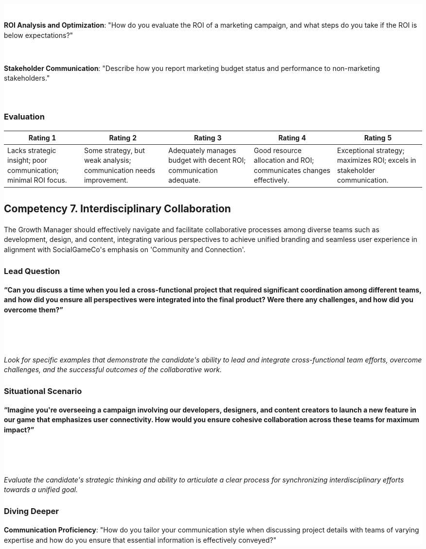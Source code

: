 &nbsp;

**ROI Analysis and Optimization**: "How do you evaluate the ROI of a marketing campaign, and what steps do you take if the ROI is below expectations?"

&nbsp;

**Stakeholder Communication**: "Describe how you report marketing budget status and performance to non-marketing stakeholders."

&nbsp;


### Evaluation

| Rating 1 | Rating 2 | Rating 3 | Rating 4 | Rating 5 |
| -------- | -------- | -------- | -------- | -------- |
|Lacks strategic insight; poor communication; minimal ROI focus.|Some strategy, but weak analysis; communication needs improvement.|Adequately manages budget with decent ROI; communication adequate.|Good resource allocation and ROI; communicates changes effectively.|Exceptional strategy; maximizes ROI; excels in stakeholder communication.|

## Competency 7. **Interdisciplinary Collaboration**

The Growth Manager should effectively navigate and facilitate collaborative processes among diverse teams such as development, design, and content, integrating various perspectives to achieve unified branding and seamless user experience in alignment with SocialGameCo's emphasis on 'Community and Connection'.

### Lead Question

**&ldquo;Can you discuss a time when you led a cross-functional project that required significant coordination among different teams, and how did you ensure all perspectives were integrated into the final product? Were there any challenges, and how did you overcome them?&rdquo;**

&nbsp;

&nbsp;

_Look for specific examples that demonstrate the candidate's ability to lead and integrate cross-functional team efforts, overcome challenges, and the successful outcomes of the collaborative work._


### Situational Scenario

**&ldquo;Imagine you're overseeing a campaign involving our developers, designers, and content creators to launch a new feature in our game that emphasizes user connectivity. How would you ensure cohesive collaboration across these teams for maximum impact?&rdquo;**

&nbsp;

&nbsp;

_Evaluate the candidate's strategic thinking and ability to articulate a clear process for synchronizing interdisciplinary efforts towards a unified goal._

### Diving Deeper

**Communication Proficiency**: "How do you tailor your communication style when discussing project details with teams of varying expertise and how do you ensure that essential information is effectively conveyed?"
